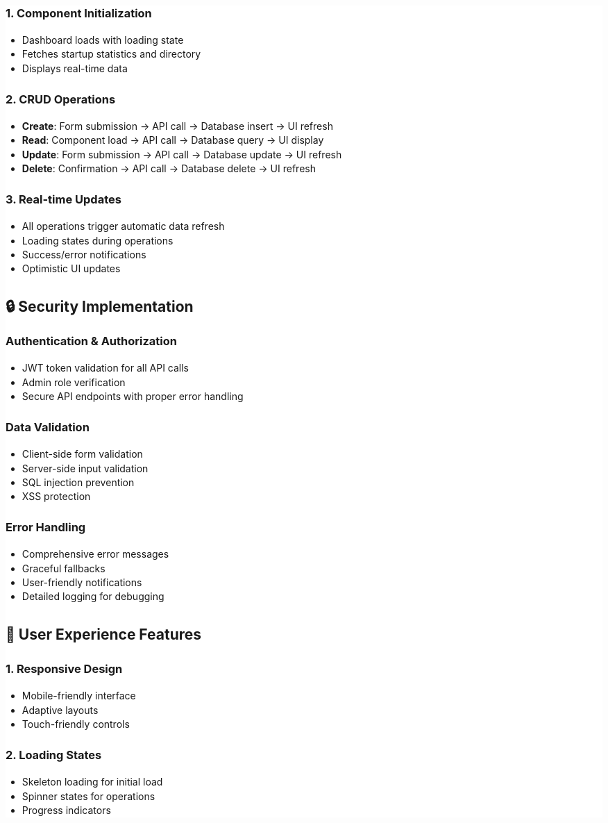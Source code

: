 ### 1. **Component Initialization**
- Dashboard loads with loading state
- Fetches startup statistics and directory
- Displays real-time data

### 2. **CRUD Operations**
- **Create**: Form submission → API call → Database insert → UI refresh
- **Read**: Component load → API call → Database query → UI display
- **Update**: Form submission → API call → Database update → UI refresh
- **Delete**: Confirmation → API call → Database delete → UI refresh

### 3. **Real-time Updates**
- All operations trigger automatic data refresh
- Loading states during operations
- Success/error notifications
- Optimistic UI updates

## 🔒 Security Implementation

### Authentication & Authorization
- JWT token validation for all API calls
- Admin role verification
- Secure API endpoints with proper error handling

### Data Validation
- Client-side form validation
- Server-side input validation
- SQL injection prevention
- XSS protection

### Error Handling
- Comprehensive error messages
- Graceful fallbacks
- User-friendly notifications
- Detailed logging for debugging

## 🎯 User Experience Features

### 1. **Responsive Design**
- Mobile-friendly interface
- Adaptive layouts
- Touch-friendly controls

### 2. **Loading States**
- Skeleton loading for initial load
- Spinner states for operations
- Progress indicators
